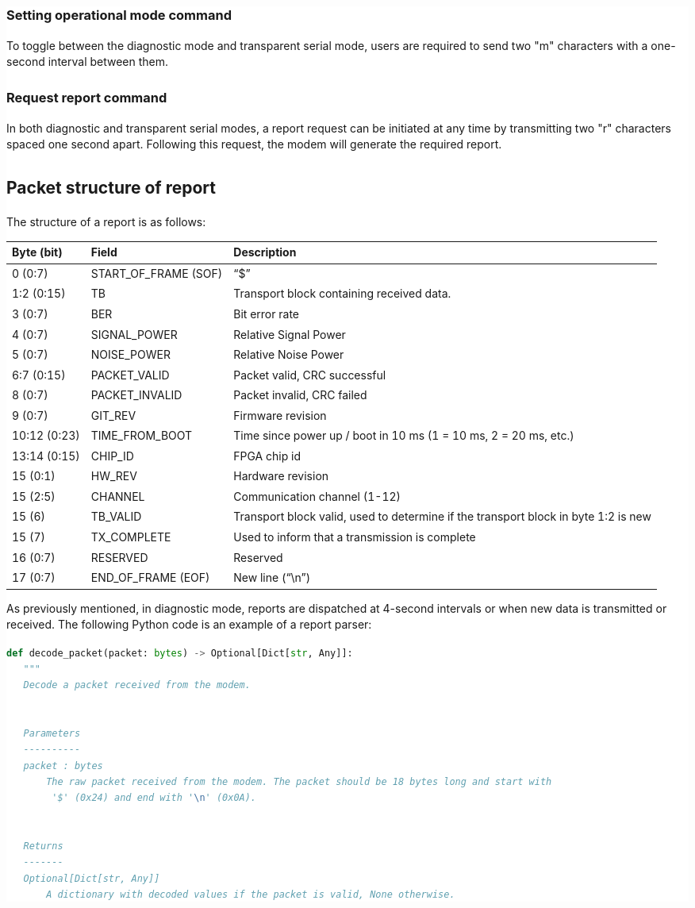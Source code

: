 ### Setting operational mode command

To toggle between the diagnostic mode and transparent serial mode, users are required to send two "m" characters with a one-second interval between them.

### Request report command

In both diagnostic and transparent serial modes, a report request can be initiated at any time by transmitting two "r" characters spaced one second apart. Following this request, the modem will generate the required report.

## Packet structure of report

The structure of a report is as follows:

| **Byte (bit)** | **Field**           | **Description**                                                                    |
| :------------- | :------------------ | :--------------------------------------------------------------------------------- |
| 0 (0:7)        | START_OF_FRAME (SOF)| “$”                                                                                |
| 1:2 (0:15)     | TB                  | Transport block containing received data.                                          |
| 3 (0:7)        | BER                 | Bit error rate                                                                     |
| 4 (0:7)        | SIGNAL_POWER        | Relative Signal Power                                                              |
| 5 (0:7)        | NOISE_POWER         | Relative Noise Power                                                               |
| 6:7 (0:15)     | PACKET_VALID        | Packet valid, CRC successful                                                       |
| 8 (0:7)        | PACKET_INVALID      | Packet invalid, CRC failed                                                         |
| 9 (0:7)        | GIT_REV             | Firmware revision                                                                  |
| 10:12 (0:23)   | TIME_FROM_BOOT      | Time since power up / boot in 10 ms (1 = 10 ms, 2 = 20 ms, etc.)                   |
| 13:14 (0:15)   | CHIP_ID             | FPGA chip id                                                                       |
| 15 (0:1)       | HW_REV              | Hardware revision                                                                  |
| 15 (2:5)       | CHANNEL             | Communication channel (1-12)                                                       |
| 15 (6)         | TB_VALID            | Transport block valid, used to determine if the transport block in byte 1:2 is new |
| 15 (7)         | TX_COMPLETE         | Used to inform that a transmission is complete                                     |
| 16 (0:7)       | RESERVED            | Reserved                                                                           |
| 17 (0:7)       | END_OF_FRAME (EOF)  | New line (“\n”)                                                                    |

As previously mentioned, in diagnostic mode, reports are dispatched at 4-second intervals or when new data is transmitted or received. The following Python code is an example of a report parser:

```python
def decode_packet(packet: bytes) -> Optional[Dict[str, Any]]:
   """
   Decode a packet received from the modem.


   Parameters
   ----------
   packet : bytes
       The raw packet received from the modem. The packet should be 18 bytes long and start with
        '$' (0x24) and end with '\n' (0x0A).


   Returns
   -------
   Optional[Dict[str, Any]]
       A dictionary with decoded values if the packet is valid, None otherwise.
```